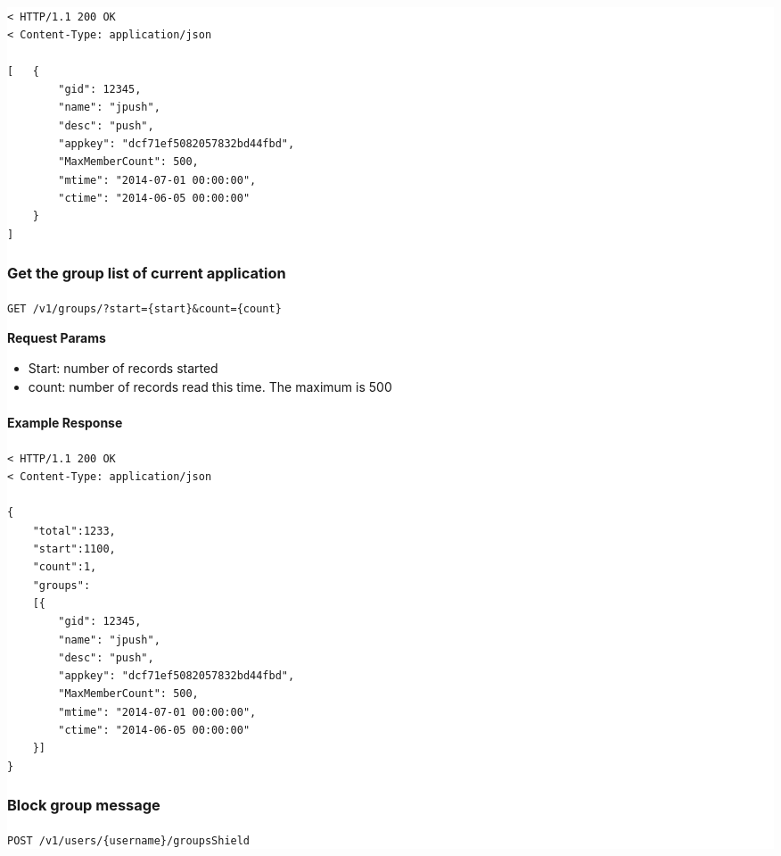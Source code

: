 ```
< HTTP/1.1 200 OK
< Content-Type: application/json

[   {
        "gid": 12345,
        "name": "jpush",
        "desc": "push",
        "appkey": "dcf71ef5082057832bd44fbd",
        "MaxMemberCount": 500,
        "mtime": "2014-07-01 00:00:00",
        "ctime": "2014-06-05 00:00:00"
    }
]
```

### Get the group list of current application

```
GET /v1/groups/?start={start}&count={count}
```

**Request Params**

+ Start: number of records started
+ count: number of records read this time. The maximum is 500

#### Example Response

```
< HTTP/1.1 200 OK
< Content-Type: application/json

{
    "total":1233,
    "start":1100,
    "count":1,
    "groups":
    [{
        "gid": 12345,
        "name": "jpush",
        "desc": "push",
        "appkey": "dcf71ef5082057832bd44fbd",
        "MaxMemberCount": 500,
        "mtime": "2014-07-01 00:00:00",
        "ctime": "2014-06-05 00:00:00"
    }]
}
```

### Block group message

```
POST /v1/users/{username}/groupsShield
```
